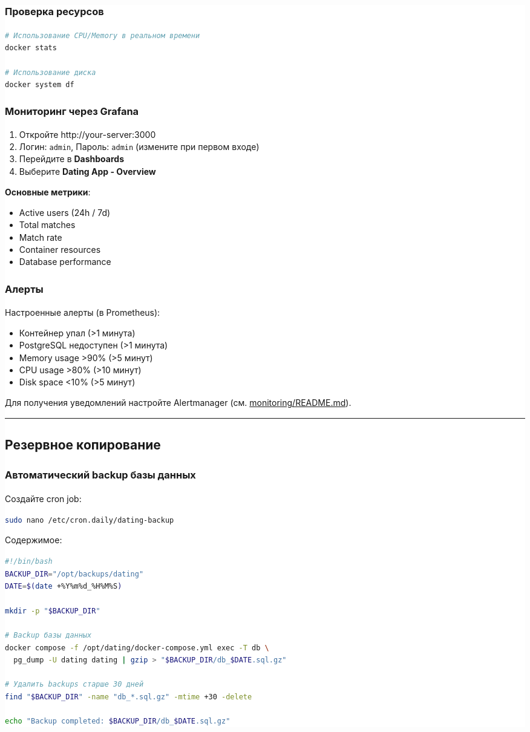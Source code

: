 ### Проверка ресурсов

```bash
# Использование CPU/Memory в реальном времени
docker stats

# Использование диска
docker system df
```

### Мониторинг через Grafana

1. Откройте http://your-server:3000
2. Логин: `admin`, Пароль: `admin` (измените при первом входе)
3. Перейдите в **Dashboards**
4. Выберите **Dating App - Overview**

**Основные метрики**:
- Active users (24h / 7d)
- Total matches
- Match rate
- Container resources
- Database performance

### Алерты

Настроенные алерты (в Prometheus):
- Контейнер упал (>1 минута)
- PostgreSQL недоступен (>1 минута)
- Memory usage >90% (>5 минут)
- CPU usage >80% (>10 минут)
- Disk space <10% (>5 минут)

Для получения уведомлений настройте Alertmanager (см. [monitoring/README.md](../monitoring/README.md)).

---

## Резервное копирование

### Автоматический backup базы данных

Создайте cron job:

```bash
sudo nano /etc/cron.daily/dating-backup
```

Содержимое:
```bash
#!/bin/bash
BACKUP_DIR="/opt/backups/dating"
DATE=$(date +%Y%m%d_%H%M%S)

mkdir -p "$BACKUP_DIR"

# Backup базы данных
docker compose -f /opt/dating/docker-compose.yml exec -T db \
  pg_dump -U dating dating | gzip > "$BACKUP_DIR/db_$DATE.sql.gz"

# Удалить backups старше 30 дней
find "$BACKUP_DIR" -name "db_*.sql.gz" -mtime +30 -delete

echo "Backup completed: $BACKUP_DIR/db_$DATE.sql.gz"
```
